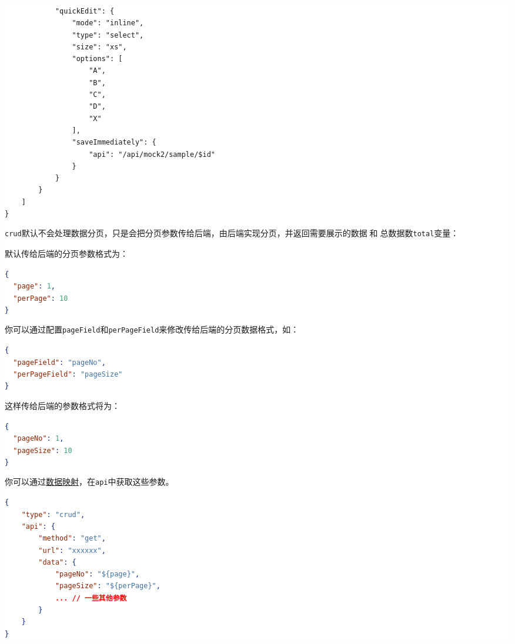 ```schema: scope="body"
            "quickEdit": {
                "mode": "inline",
                "type": "select",
                "size": "xs",
                "options": [
                    "A",
                    "B",
                    "C",
                    "D",
                    "X"
                ],
                "saveImmediately": {
                    "api": "/api/mock2/sample/$id"
                }
            }
        }
    ]
}
```

`crud`默认不会处理数据分页，只是会把分页参数传给后端，由后端实现分页，并返回需要展示的数据 和 总数据数`total`变量：

默认传给后端的分页参数格式为：

```json
{
  "page": 1,
  "perPage": 10
}
```

你可以通过配置`pageField`和`perPageField`来修改传给后端的分页数据格式，如：

```json
{
  "pageField": "pageNo",
  "perPageField": "pageSize"
}
```

这样传给后端的参数格式将为：

```json
{
  "pageNo": 1,
  "pageSize": 10
}
```

你可以通过[数据映射](../../docs/concepts/data-mapping)，在`api`中获取这些参数。

```json
{
    "type": "crud",
    "api": {
        "method": "get",
        "url": "xxxxxx",
        "data": {
            "pageNo": "${page}",
            "pageSize": "${perPage}",
            ... // 一些其他参数
        }
    }
}
```
